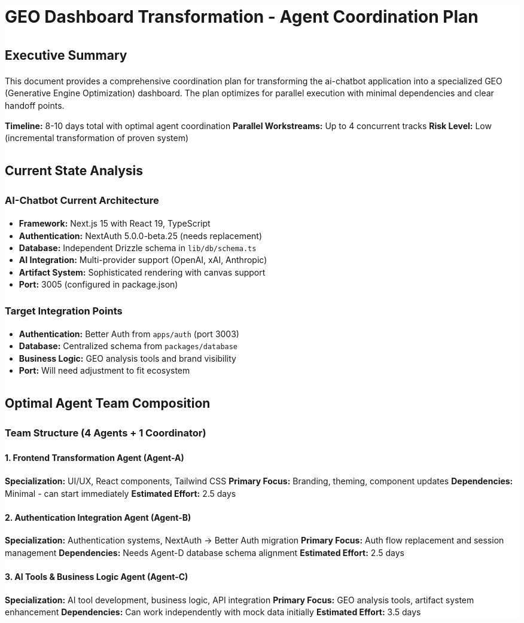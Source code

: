 # GEO Dashboard Transformation - Agent Coordination Plan

## Executive Summary

This document provides a comprehensive coordination plan for transforming the ai-chatbot application into a specialized GEO (Generative Engine Optimization) dashboard. The plan optimizes for parallel execution with minimal dependencies and clear handoff points.

**Timeline:** 8-10 days total with optimal agent coordination
**Parallel Workstreams:** Up to 4 concurrent tracks
**Risk Level:** Low (incremental transformation of proven system)

## Current State Analysis

### AI-Chatbot Current Architecture
- **Framework:** Next.js 15 with React 19, TypeScript
- **Authentication:** NextAuth 5.0.0-beta.25 (needs replacement)
- **Database:** Independent Drizzle schema in `lib/db/schema.ts`
- **AI Integration:** Multi-provider support (OpenAI, xAI, Anthropic)
- **Artifact System:** Sophisticated rendering with canvas support
- **Port:** 3005 (configured in package.json)

### Target Integration Points
- **Authentication:** Better Auth from `apps/auth` (port 3003)
- **Database:** Centralized schema from `packages/database`
- **Business Logic:** GEO analysis tools and brand visibility
- **Port:** Will need adjustment to fit ecosystem

## Optimal Agent Team Composition

### Team Structure (4 Agents + 1 Coordinator)

#### 1. **Frontend Transformation Agent** (Agent-A)
**Specialization:** UI/UX, React components, Tailwind CSS
**Primary Focus:** Branding, theming, component updates
**Dependencies:** Minimal - can start immediately
**Estimated Effort:** 2.5 days

#### 2. **Authentication Integration Agent** (Agent-B)  
**Specialization:** Authentication systems, NextAuth → Better Auth migration
**Primary Focus:** Auth flow replacement and session management
**Dependencies:** Needs Agent-D database schema alignment
**Estimated Effort:** 2.5 days

#### 3. **AI Tools & Business Logic Agent** (Agent-C)
**Specialization:** AI tool development, business logic, API integration
**Primary Focus:** GEO analysis tools, artifact system enhancement
**Dependencies:** Can work independently with mock data initially
**Estimated Effort:** 3.5 days
